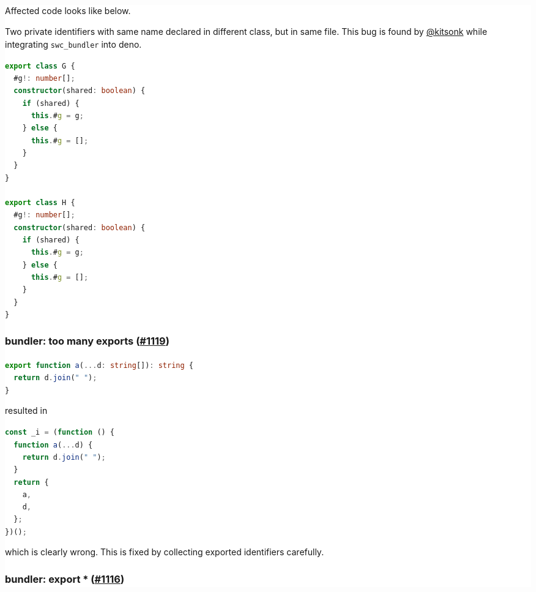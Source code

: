 Affected code looks like below.

Two private identifiers with same name declared in different class, but in same file. This bug is found by [@kitsonk](http://github.com/kitsonk) while integrating `swc_bundler` into deno.

```ts
export class G {
  #g!: number[];
  constructor(shared: boolean) {
    if (shared) {
      this.#g = g;
    } else {
      this.#g = [];
    }
  }
}

export class H {
  #g!: number[];
  constructor(shared: boolean) {
    if (shared) {
      this.#g = g;
    } else {
      this.#g = [];
    }
  }
}
```

### bundler: too many exports ([#1119](https://github.com/swc-project/swc/issues/1119))

```ts
export function a(...d: string[]): string {
  return d.join(" ");
}
```

resulted in

```js
const _i = (function () {
  function a(...d) {
    return d.join(" ");
  }
  return {
    a,
    d,
  };
})();
```

which is clearly wrong. This is fixed by collecting exported identifiers carefully.

### bundler: export \* ([#1116](https://github.com/swc-project/swc/issues/1116))
